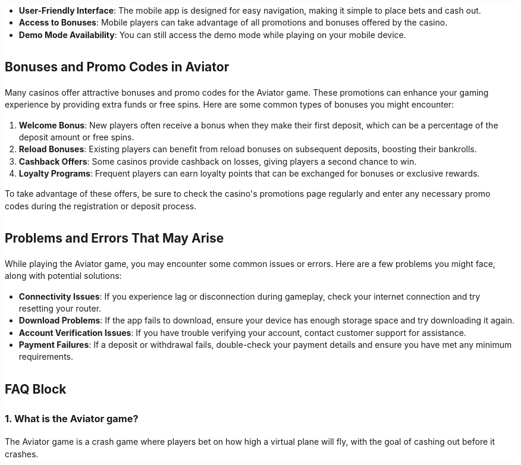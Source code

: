 -   **User-Friendly Interface**: The mobile app is designed for easy
    navigation, making it simple to place bets and cash out.
-   **Access to Bonuses**: Mobile players can take advantage of all
    promotions and bonuses offered by the casino.
-   **Demo Mode Availability**: You can still access the demo mode while
    playing on your mobile device.

## Bonuses and Promo Codes in Aviator

Many casinos offer attractive bonuses and promo codes for the Aviator
game. These promotions can enhance your gaming experience by providing
extra funds or free spins. Here are some common types of bonuses you
might encounter:

1.  **Welcome Bonus**: New players often receive a bonus when they make
    their first deposit, which can be a percentage of the deposit amount
    or free spins.
2.  **Reload Bonuses**: Existing players can benefit from reload bonuses
    on subsequent deposits, boosting their bankrolls.
3.  **Cashback Offers**: Some casinos provide cashback on losses, giving
    players a second chance to win.
4.  **Loyalty Programs**: Frequent players can earn loyalty points that
    can be exchanged for bonuses or exclusive rewards.

To take advantage of these offers, be sure to check the casino's
promotions page regularly and enter any necessary promo codes during the
registration or deposit process.

## Problems and Errors That May Arise

While playing the Aviator game, you may encounter some common issues or
errors. Here are a few problems you might face, along with potential
solutions:

-   **Connectivity Issues**: If you experience lag or disconnection
    during gameplay, check your internet connection and try resetting
    your router.
-   **Download Problems**: If the app fails to download, ensure your
    device has enough storage space and try downloading it again.
-   **Account Verification Issues**: If you have trouble verifying your
    account, contact customer support for assistance.
-   **Payment Failures**: If a deposit or withdrawal fails, double-check
    your payment details and ensure you have met any minimum
    requirements.

## FAQ Block

### 1. What is the Aviator game?

The Aviator game is a crash game where players bet on how high a virtual
plane will fly, with the goal of cashing out before it crashes.

